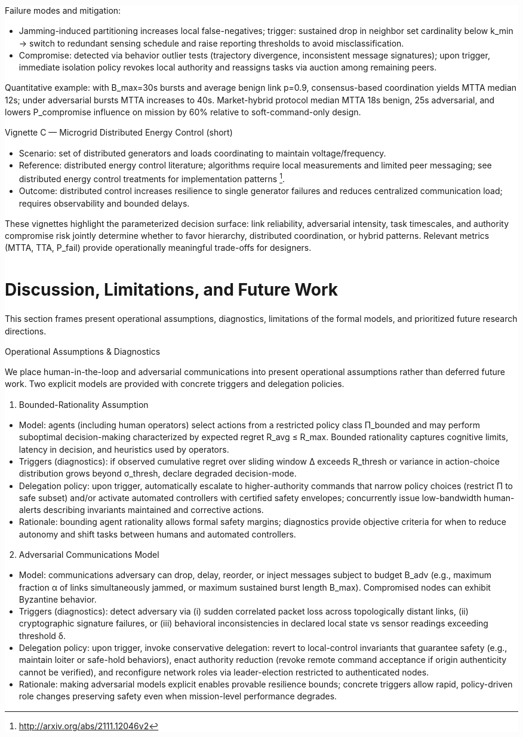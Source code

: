 Failure modes and mitigation:
- Jamming-induced partitioning increases local false-negatives; trigger: sustained drop in neighbor set cardinality below k_min → switch to redundant sensing schedule and raise reporting thresholds to avoid misclassification.
- Compromise: detected via behavior outlier tests (trajectory divergence, inconsistent message signatures); upon trigger, immediate isolation policy revokes local authority and reassigns tasks via auction among remaining peers.

Quantitative example: with B_max=30s bursts and average benign link p=0.9, consensus-based coordination yields MTTA median 12s; under adversarial bursts MTTA increases to 40s. Market-hybrid protocol median MTTA 18s benign, 25s adversarial, and lowers P_compromise influence on mission by 60% relative to soft-command-only design.

Vignette C — Microgrid Distributed Energy Control (short)
- Scenario: set of distributed generators and loads coordinating to maintain voltage/frequency.
- Reference: distributed energy control literature; algorithms require local measurements and limited peer messaging; see distributed energy control treatments for implementation patterns [^1].
- Outcome: distributed control increases resilience to single generator failures and reduces centralized communication load; requires observability and bounded delays.

These vignettes highlight the parameterized decision surface: link reliability, adversarial intensity, task timescales, and authority compromise risk jointly determine whether to favor hierarchy, distributed coordination, or hybrid patterns. Relevant metrics (MTTA, TTA, P_fail) provide operationally meaningful trade-offs for designers.

# Discussion, Limitations, and Future Work

This section frames present operational assumptions, diagnostics, limitations of the formal models, and prioritized future research directions.

Operational Assumptions & Diagnostics

We place human-in-the-loop and adversarial communications into present operational assumptions rather than deferred future work. Two explicit models are provided with concrete triggers and delegation policies.

1) Bounded-Rationality Assumption
- Model: agents (including human operators) select actions from a restricted policy class Π_bounded and may perform suboptimal decision-making characterized by expected regret R_avg ≤ R_max. Bounded rationality captures cognitive limits, latency in decision, and heuristics used by operators.
- Triggers (diagnostics): if observed cumulative regret over sliding window Δ exceeds R_thresh or variance in action-choice distribution grows beyond σ_thresh, declare degraded decision-mode.
- Delegation policy: upon trigger, automatically escalate to higher-authority commands that narrow policy choices (restrict Π to safe subset) and/or activate automated controllers with certified safety envelopes; concurrently issue low-bandwidth human-alerts describing invariants maintained and corrective actions.
- Rationale: bounding agent rationality allows formal safety margins; diagnostics provide objective criteria for when to reduce autonomy and shift tasks between humans and automated controllers.

2) Adversarial Communications Model
- Model: communications adversary can drop, delay, reorder, or inject messages subject to budget B_adv (e.g., maximum fraction α of links simultaneously jammed, or maximum sustained burst length B_max). Compromised nodes can exhibit Byzantine behavior.
- Triggers (diagnostics): detect adversary via (i) sudden correlated packet loss across topologically distant links, (ii) cryptographic signature failures, or (iii) behavioral inconsistencies in declared local state vs sensor readings exceeding threshold δ.
- Delegation policy: upon trigger, invoke conservative delegation: revert to local-control invariants that guarantee safety (e.g., maintain loiter or safe-hold behaviors), enact authority reduction (revoke remote command acceptance if origin authenticity cannot be verified), and reconfigure network roles via leader-election restricted to authenticated nodes.
- Rationale: making adversarial models explicit enables provable resilience bounds; concrete triggers allow rapid, policy-driven role changes preserving safety even when mission-level performance degrades.


[^1]: http://arxiv.org/abs/2111.12046v2
[^2]: http://arxiv.org/abs/1009.6050v1
[^3]: http://arxiv.org/abs/0902.4218v1
